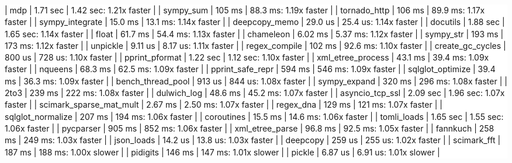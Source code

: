 | mdp                      | 1.71 sec                                                    | 1.42 sec: 1.21x faster                                                      |
| sympy_sum                | 105 ms                                                      | 88.3 ms: 1.19x faster                                                       |
| tornado_http             | 106 ms                                                      | 89.9 ms: 1.17x faster                                                       |
| sympy_integrate          | 15.0 ms                                                     | 13.1 ms: 1.14x faster                                                       |
| deepcopy_memo            | 29.0 us                                                     | 25.4 us: 1.14x faster                                                       |
| docutils                 | 1.88 sec                                                    | 1.65 sec: 1.14x faster                                                      |
| float                    | 61.7 ms                                                     | 54.4 ms: 1.13x faster                                                       |
| chameleon                | 6.02 ms                                                     | 5.37 ms: 1.12x faster                                                       |
| sympy_str                | 193 ms                                                      | 173 ms: 1.12x faster                                                        |
| unpickle                 | 9.11 us                                                     | 8.17 us: 1.11x faster                                                       |
| regex_compile            | 102 ms                                                      | 92.6 ms: 1.10x faster                                                       |
| create_gc_cycles         | 800 us                                                      | 728 us: 1.10x faster                                                        |
| pprint_pformat           | 1.22 sec                                                    | 1.12 sec: 1.10x faster                                                      |
| xml_etree_process        | 43.1 ms                                                     | 39.4 ms: 1.09x faster                                                       |
| nqueens                  | 68.3 ms                                                     | 62.5 ms: 1.09x faster                                                       |
| pprint_safe_repr         | 594 ms                                                      | 546 ms: 1.09x faster                                                        |
| sqlglot_optimize         | 39.4 ms                                                     | 36.3 ms: 1.09x faster                                                       |
| bench_thread_pool        | 913 us                                                      | 844 us: 1.08x faster                                                        |
| sympy_expand             | 320 ms                                                      | 296 ms: 1.08x faster                                                        |
| 2to3                     | 239 ms                                                      | 222 ms: 1.08x faster                                                        |
| dulwich_log              | 48.6 ms                                                     | 45.2 ms: 1.07x faster                                                       |
| asyncio_tcp_ssl          | 2.09 sec                                                    | 1.96 sec: 1.07x faster                                                      |
| scimark_sparse_mat_mult  | 2.67 ms                                                     | 2.50 ms: 1.07x faster                                                       |
| regex_dna                | 129 ms                                                      | 121 ms: 1.07x faster                                                        |
| sqlglot_normalize        | 207 ms                                                      | 194 ms: 1.06x faster                                                        |
| coroutines               | 15.5 ms                                                     | 14.6 ms: 1.06x faster                                                       |
| tomli_loads              | 1.65 sec                                                    | 1.55 sec: 1.06x faster                                                      |
| pycparser                | 905 ms                                                      | 852 ms: 1.06x faster                                                        |
| xml_etree_parse          | 96.8 ms                                                     | 92.5 ms: 1.05x faster                                                       |
| fannkuch                 | 258 ms                                                      | 249 ms: 1.03x faster                                                        |
| json_loads               | 14.2 us                                                     | 13.8 us: 1.03x faster                                                       |
| deepcopy                 | 259 us                                                      | 255 us: 1.02x faster                                                        |
| scimark_fft              | 187 ms                                                      | 188 ms: 1.00x slower                                                        |
| pidigits                 | 146 ms                                                      | 147 ms: 1.01x slower                                                        |
| pickle                   | 6.87 us                                                     | 6.91 us: 1.01x slower                                                       |